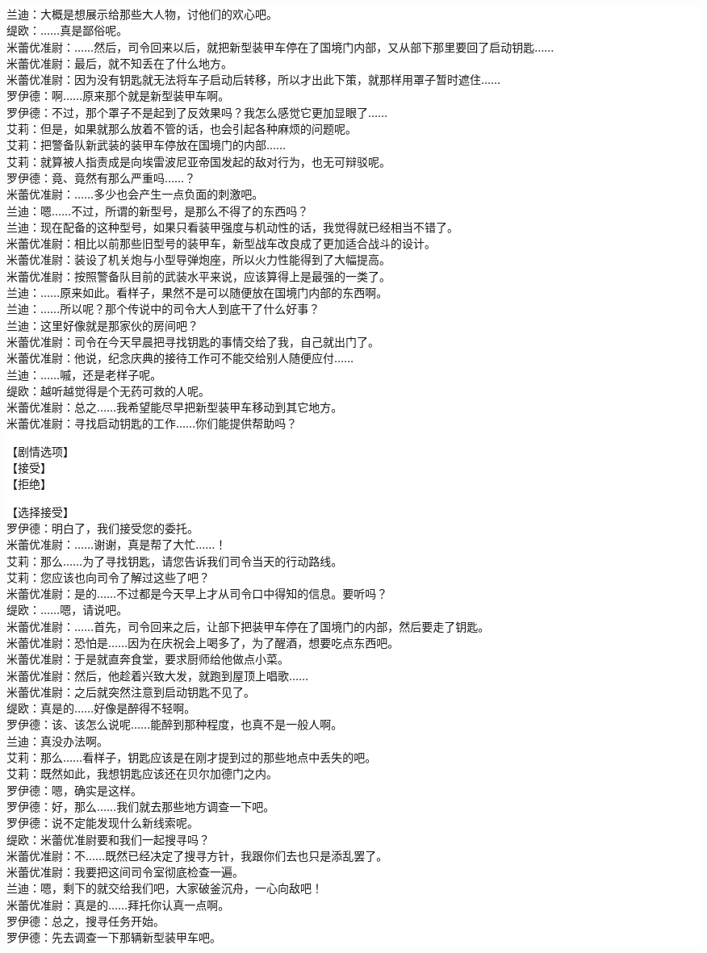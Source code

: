 兰迪：大概是想展示给那些大人物，讨他们的欢心吧。  
缇欧：……真是鄙俗呢。  
米蕾优准尉：……然后，司令回来以后，就把新型装甲车停在了国境门内部，又从部下那里要回了启动钥匙……  
米蕾优准尉：最后，就不知丢在了什么地方。  
米蕾优准尉：因为没有钥匙就无法将车子启动后转移，所以才出此下策，就那样用罩子暂时遮住……  
罗伊德：啊……原来那个就是新型装甲车啊。  
罗伊德：不过，那个罩子不是起到了反效果吗？我怎么感觉它更加显眼了……  
艾莉：但是，如果就那么放着不管的话，也会引起各种麻烦的问题呢。  
艾莉：把警备队新武装的装甲车停放在国境门的内部……  
艾莉：就算被人指责成是向埃雷波尼亚帝国发起的敌对行为，也无可辩驳呢。  
罗伊德：竟、竟然有那么严重吗……？  
米蕾优准尉：……多少也会产生一点负面的刺激吧。  
兰迪：嗯……不过，所谓的新型号，是那么不得了的东西吗？  
兰迪：现在配备的这种型号，如果只看装甲强度与机动性的话，我觉得就已经相当不错了。  
米蕾优准尉：相比以前那些旧型号的装甲车，新型战车改良成了更加适合战斗的设计。  
米蕾优准尉：装设了机关炮与小型导弹炮座，所以火力性能得到了大幅提高。  
米蕾优准尉：按照警备队目前的武装水平来说，应该算得上是最强的一类了。  
兰迪：……原来如此。看样子，果然不是可以随便放在国境门内部的东西啊。  
兰迪：……所以呢？那个传说中的司令大人到底干了什么好事？  
兰迪：这里好像就是那家伙的房间吧？  
米蕾优准尉：司令在今天早晨把寻找钥匙的事情交给了我，自己就出门了。  
米蕾优准尉：他说，纪念庆典的接待工作可不能交给别人随便应付……  
兰迪：……嘁，还是老样子呢。  
缇欧：越听越觉得是个无药可救的人呢。  
米蕾优准尉：总之……我希望能尽早把新型装甲车移动到其它地方。  
米蕾优准尉：寻找启动钥匙的工作……你们能提供帮助吗？  
  
【剧情选项】  
【接受】  
【拒绝】  
  
【选择接受】  
罗伊德：明白了，我们接受您的委托。  
米蕾优准尉：……谢谢，真是帮了大忙……！  
艾莉：那么……为了寻找钥匙，请您告诉我们司令当天的行动路线。  
艾莉：您应该也向司令了解过这些了吧？  
米蕾优准尉：是的……不过都是今天早上才从司令口中得知的信息。要听吗？  
缇欧：……嗯，请说吧。  
米蕾优准尉：……首先，司令回来之后，让部下把装甲车停在了国境门的内部，然后要走了钥匙。  
米蕾优准尉：恐怕是……因为在庆祝会上喝多了，为了醒酒，想要吃点东西吧。  
米蕾优准尉：于是就直奔食堂，要求厨师给他做点小菜。  
米蕾优准尉：然后，他趁着兴致大发，就跑到屋顶上唱歌……  
米蕾优准尉：之后就突然注意到启动钥匙不见了。  
缇欧：真是的……好像是醉得不轻啊。  
罗伊德：该、该怎么说呢……能醉到那种程度，也真不是一般人啊。  
兰迪：真没办法啊。  
艾莉：那么……看样子，钥匙应该是在刚才提到过的那些地点中丢失的吧。  
艾莉：既然如此，我想钥匙应该还在贝尔加德门之内。  
罗伊德：嗯，确实是这样。  
罗伊德：好，那么……我们就去那些地方调查一下吧。  
罗伊德：说不定能发现什么新线索呢。  
缇欧：米蕾优准尉要和我们一起搜寻吗？  
米蕾优准尉：不……既然已经决定了搜寻方针，我跟你们去也只是添乱罢了。  
米蕾优准尉：我要把这间司令室彻底检查一遍。  
兰迪：嗯，剩下的就交给我们吧，大家破釜沉舟，一心向敌吧！  
米蕾优准尉：真是的……拜托你认真一点啊。  
罗伊德：总之，搜寻任务开始。  
罗伊德：先去调查一下那辆新型装甲车吧。  
  